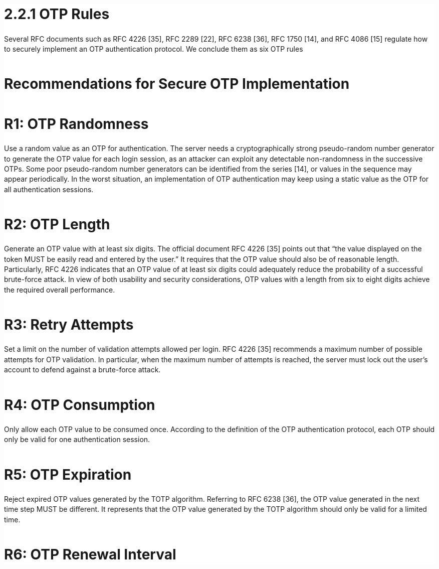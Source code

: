 # 2.2.1 OTP Rules

Several RFC documents such as RFC 4226 [35], RFC 2289 [22], RFC 6238 [36], RFC 1750 [14], and RFC 4086 [15] regulate how to securely implement an OTP authentication protocol. We conclude them as six OTP rules

# Recommendations for Secure OTP Implementation

# R1: OTP Randomness

Use a random value as an OTP for authentication. The server needs a cryptographically strong pseudo-random number generator to generate the OTP value for each login session, as an attacker can exploit any detectable non-randomness in the successive OTPs. Some poor pseudo-random number generators can be identified from the series [14], or values in the sequence may appear periodically. In the worst situation, an implementation of OTP authentication may keep using a static value as the OTP for all authentication sessions.

# R2: OTP Length

Generate an OTP value with at least six digits. The official document RFC 4226 [35] points out that “the value displayed on the token MUST be easily read and entered by the user.” It requires that the OTP value should also be of reasonable length. Particularly, RFC 4226 indicates that an OTP value of at least six digits could adequately reduce the probability of a successful brute-force attack. In view of both usability and security considerations, OTP values with a length from six to eight digits achieve the required overall performance.

# R3: Retry Attempts

Set a limit on the number of validation attempts allowed per login. RFC 4226 [35] recommends a maximum number of possible attempts for OTP validation. In particular, when the maximum number of attempts is reached, the server must lock out the user’s account to defend against a brute-force attack.

# R4: OTP Consumption

Only allow each OTP value to be consumed once. According to the definition of the OTP authentication protocol, each OTP should only be valid for one authentication session.

# R5: OTP Expiration

Reject expired OTP values generated by the TOTP algorithm. Referring to RFC 6238 [36], the OTP value generated in the next time step MUST be different. It represents that the OTP value generated by the TOTP algorithm should only be valid for a limited time.

# R6: OTP Renewal Interval
